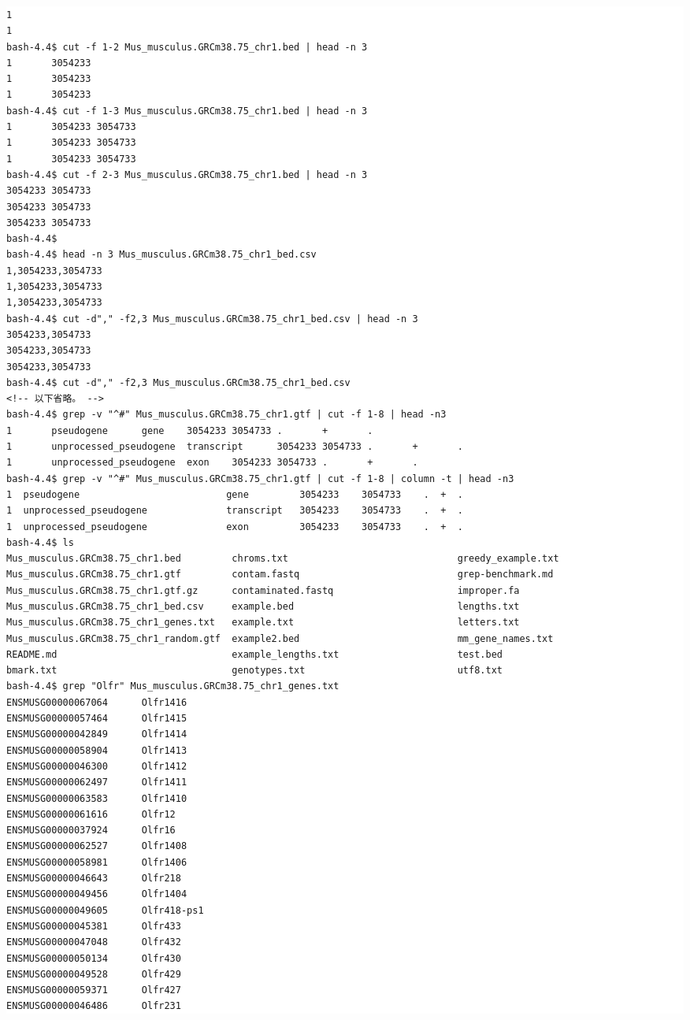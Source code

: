 ```
1
1
bash-4.4$ cut -f 1-2 Mus_musculus.GRCm38.75_chr1.bed | head -n 3
1       3054233
1       3054233
1       3054233
bash-4.4$ cut -f 1-3 Mus_musculus.GRCm38.75_chr1.bed | head -n 3
1       3054233 3054733
1       3054233 3054733
1       3054233 3054733
bash-4.4$ cut -f 2-3 Mus_musculus.GRCm38.75_chr1.bed | head -n 3
3054233 3054733
3054233 3054733
3054233 3054733
bash-4.4$
bash-4.4$ head -n 3 Mus_musculus.GRCm38.75_chr1_bed.csv
1,3054233,3054733
1,3054233,3054733
1,3054233,3054733
bash-4.4$ cut -d"," -f2,3 Mus_musculus.GRCm38.75_chr1_bed.csv | head -n 3
3054233,3054733
3054233,3054733
3054233,3054733
bash-4.4$ cut -d"," -f2,3 Mus_musculus.GRCm38.75_chr1_bed.csv
<!-- 以下省略。 -->
bash-4.4$ grep -v "^#" Mus_musculus.GRCm38.75_chr1.gtf | cut -f 1-8 | head -n3
1       pseudogene      gene    3054233 3054733 .       +       .
1       unprocessed_pseudogene  transcript      3054233 3054733 .       +       .
1       unprocessed_pseudogene  exon    3054233 3054733 .       +       .
bash-4.4$ grep -v "^#" Mus_musculus.GRCm38.75_chr1.gtf | cut -f 1-8 | column -t | head -n3
1  pseudogene                          gene         3054233    3054733    .  +  .
1  unprocessed_pseudogene              transcript   3054233    3054733    .  +  .
1  unprocessed_pseudogene              exon         3054233    3054733    .  +  .
bash-4.4$ ls
Mus_musculus.GRCm38.75_chr1.bed         chroms.txt                              greedy_example.txt
Mus_musculus.GRCm38.75_chr1.gtf         contam.fastq                            grep-benchmark.md
Mus_musculus.GRCm38.75_chr1.gtf.gz      contaminated.fastq                      improper.fa
Mus_musculus.GRCm38.75_chr1_bed.csv     example.bed                             lengths.txt
Mus_musculus.GRCm38.75_chr1_genes.txt   example.txt                             letters.txt
Mus_musculus.GRCm38.75_chr1_random.gtf  example2.bed                            mm_gene_names.txt
README.md                               example_lengths.txt                     test.bed
bmark.txt                               genotypes.txt                           utf8.txt
bash-4.4$ grep "Olfr" Mus_musculus.GRCm38.75_chr1_genes.txt
ENSMUSG00000067064      Olfr1416
ENSMUSG00000057464      Olfr1415
ENSMUSG00000042849      Olfr1414
ENSMUSG00000058904      Olfr1413
ENSMUSG00000046300      Olfr1412
ENSMUSG00000062497      Olfr1411
ENSMUSG00000063583      Olfr1410
ENSMUSG00000061616      Olfr12
ENSMUSG00000037924      Olfr16
ENSMUSG00000062527      Olfr1408
ENSMUSG00000058981      Olfr1406
ENSMUSG00000046643      Olfr218
ENSMUSG00000049456      Olfr1404
ENSMUSG00000049605      Olfr418-ps1
ENSMUSG00000045381      Olfr433
ENSMUSG00000047048      Olfr432
ENSMUSG00000050134      Olfr430
ENSMUSG00000049528      Olfr429
ENSMUSG00000059371      Olfr427
ENSMUSG00000046486      Olfr231
```